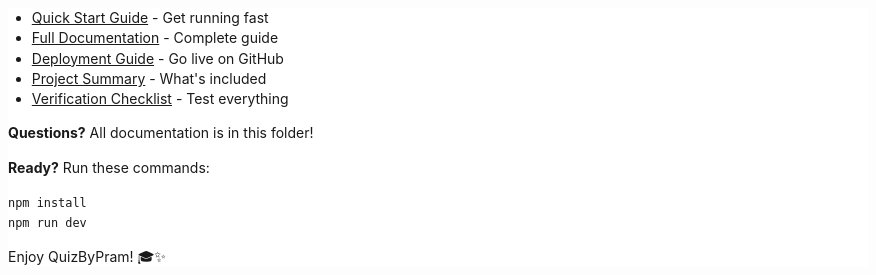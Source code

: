 - [Quick Start Guide](QUICKSTART.md) - Get running fast
- [Full Documentation](README.md) - Complete guide
- [Deployment Guide](SETUP.md) - Go live on GitHub
- [Project Summary](PROJECT_SUMMARY.md) - What's included
- [Verification Checklist](VERIFICATION.md) - Test everything

**Questions?** All documentation is in this folder!

**Ready?** Run these commands:
```bash
npm install
npm run dev
```

Enjoy QuizByPram! 🎓✨


